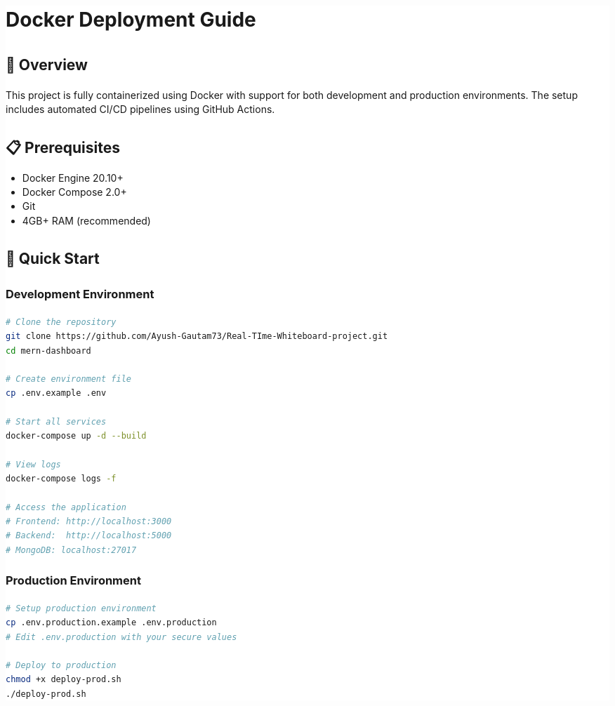 # Docker Deployment Guide

## 🐳 Overview

This project is fully containerized using Docker with support for both development and production environments. The setup includes automated CI/CD pipelines using GitHub Actions.

## 📋 Prerequisites

- Docker Engine 20.10+
- Docker Compose 2.0+
- Git
- 4GB+ RAM (recommended)

## 🚀 Quick Start

### Development Environment

```bash
# Clone the repository
git clone https://github.com/Ayush-Gautam73/Real-TIme-Whiteboard-project.git
cd mern-dashboard

# Create environment file
cp .env.example .env

# Start all services
docker-compose up -d --build

# View logs
docker-compose logs -f

# Access the application
# Frontend: http://localhost:3000
# Backend:  http://localhost:5000
# MongoDB: localhost:27017
```

### Production Environment

```bash
# Setup production environment
cp .env.production.example .env.production
# Edit .env.production with your secure values

# Deploy to production
chmod +x deploy-prod.sh
./deploy-prod.sh
```
